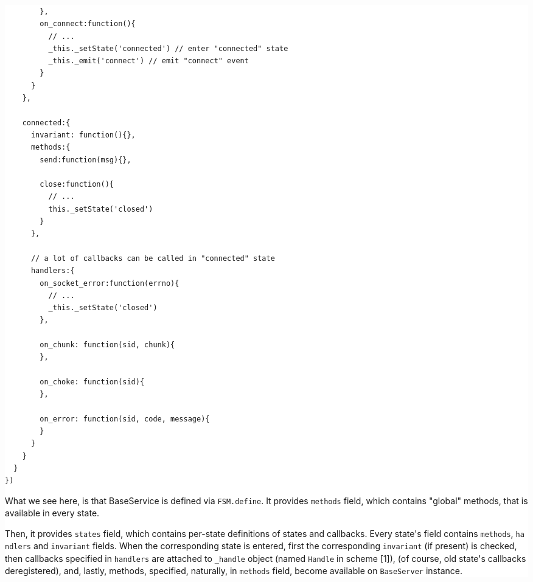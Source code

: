 ```
        },
        on_connect:function(){
          // ...
          _this._setState('connected') // enter "connected" state
          _this._emit('connect') // emit "connect" event
        }
      }
    },

    connected:{
      invariant: function(){},
      methods:{
        send:function(msg){},

        close:function(){
          // ...
          this._setState('closed')
        }
      },

      // a lot of callbacks can be called in "connected" state
      handlers:{
        on_socket_error:function(errno){
          // ...
          _this._setState('closed')
        },

        on_chunk: function(sid, chunk){
        },

        on_choke: function(sid){
        },

        on_error: function(sid, code, message){
        }
      }
    }
  }
})
```

What we see here, is that BaseService is defined via `FSM.define`. It
provides `methods` field, which contains "global" methods, that is
available in every state.

Then, it provides `states` field, which contains per-state definitions
of states and callbacks. Every state's field contains `methods`,
`handlers` and `invariant` fields. When the corresponding state is
entered, first the corresponding `invariant` (if present) is checked,
then callbacks specified in `handlers` are attached to `_handle`
object (named `Handle` in scheme [1]), (of course, old state's
callbacks deregistered), and, lastly, methods, specified, naturally,
in `methods` field, become available on `BaseServer` instance.
